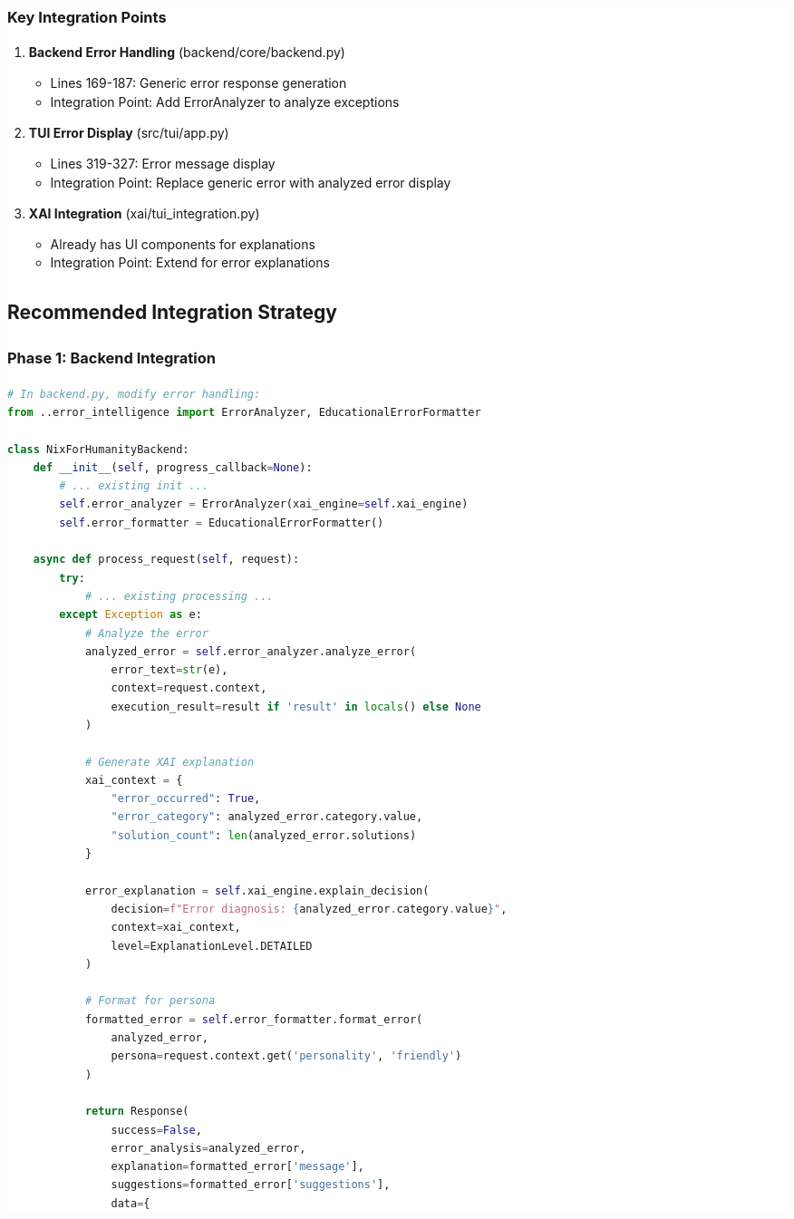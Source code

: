 ### Key Integration Points

1. **Backend Error Handling** (backend/core/backend.py)
   - Lines 169-187: Generic error response generation
   - Integration Point: Add ErrorAnalyzer to analyze exceptions

2. **TUI Error Display** (src/tui/app.py)
   - Lines 319-327: Error message display
   - Integration Point: Replace generic error with analyzed error display

3. **XAI Integration** (xai/tui_integration.py)
   - Already has UI components for explanations
   - Integration Point: Extend for error explanations

## Recommended Integration Strategy

### Phase 1: Backend Integration

```python
# In backend.py, modify error handling:
from ..error_intelligence import ErrorAnalyzer, EducationalErrorFormatter

class NixForHumanityBackend:
    def __init__(self, progress_callback=None):
        # ... existing init ...
        self.error_analyzer = ErrorAnalyzer(xai_engine=self.xai_engine)
        self.error_formatter = EducationalErrorFormatter()

    async def process_request(self, request):
        try:
            # ... existing processing ...
        except Exception as e:
            # Analyze the error
            analyzed_error = self.error_analyzer.analyze_error(
                error_text=str(e),
                context=request.context,
                execution_result=result if 'result' in locals() else None
            )

            # Generate XAI explanation
            xai_context = {
                "error_occurred": True,
                "error_category": analyzed_error.category.value,
                "solution_count": len(analyzed_error.solutions)
            }

            error_explanation = self.xai_engine.explain_decision(
                decision=f"Error diagnosis: {analyzed_error.category.value}",
                context=xai_context,
                level=ExplanationLevel.DETAILED
            )

            # Format for persona
            formatted_error = self.error_formatter.format_error(
                analyzed_error,
                persona=request.context.get('personality', 'friendly')
            )

            return Response(
                success=False,
                error_analysis=analyzed_error,
                explanation=formatted_error['message'],
                suggestions=formatted_error['suggestions'],
                data={
```